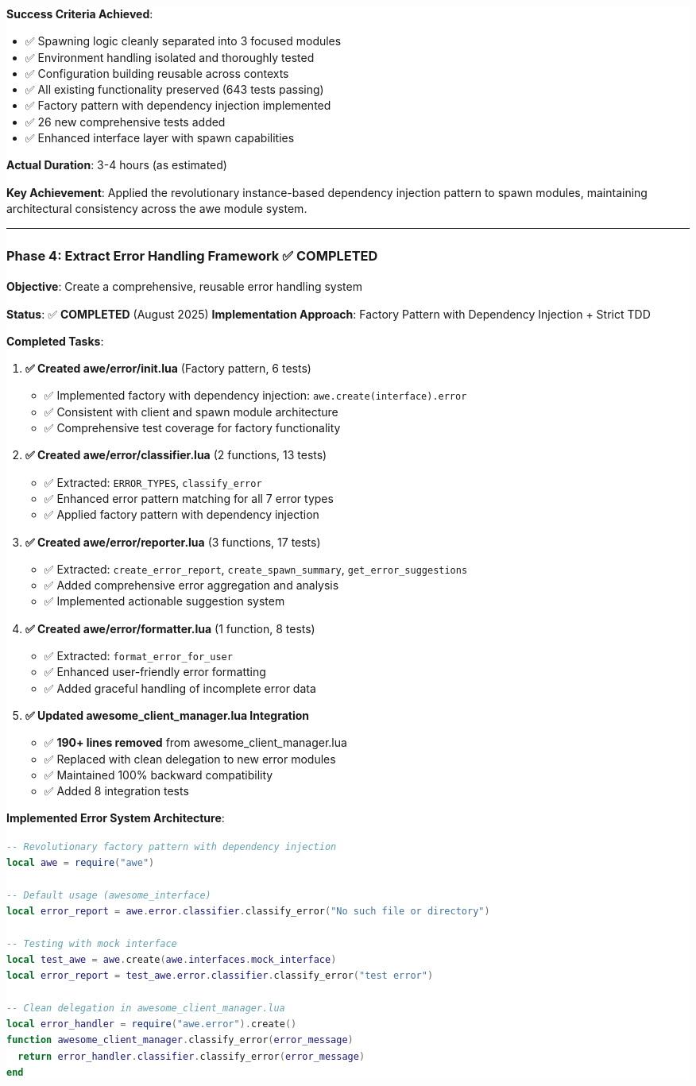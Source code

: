 **Success Criteria Achieved**:
- ✅ Spawning logic cleanly separated into 3 focused modules
- ✅ Environment handling isolated and thoroughly tested
- ✅ Configuration building reusable across contexts
- ✅ All existing functionality preserved (643 tests passing)
- ✅ Factory pattern with dependency injection implemented
- ✅ 26 new comprehensive tests added
- ✅ Enhanced interface layer with spawn capabilities

**Actual Duration**: 3-4 hours (as estimated)

**Key Achievement**: Applied the revolutionary instance-based dependency injection pattern to spawn modules, maintaining architectural consistency across the awe module system.

---

### Phase 4: Extract Error Handling Framework ✅ **COMPLETED**

**Objective**: Create a comprehensive, reusable error handling system

**Status**: ✅ **COMPLETED** (August 2025)
**Implementation Approach**: Factory Pattern with Dependency Injection + Strict TDD

**Completed Tasks**:

1. **✅ Created awe/error/init.lua** (Factory pattern, 6 tests)
   - ✅ Implemented factory with dependency injection: `awe.create(interface).error`
   - ✅ Consistent with client and spawn module architecture
   - ✅ Comprehensive test coverage for factory functionality

2. **✅ Created awe/error/classifier.lua** (2 functions, 13 tests)
   - ✅ Extracted: `ERROR_TYPES`, `classify_error`
   - ✅ Enhanced error pattern matching for all 7 error types
   - ✅ Applied factory pattern with dependency injection

3. **✅ Created awe/error/reporter.lua** (3 functions, 17 tests)
   - ✅ Extracted: `create_error_report`, `create_spawn_summary`, `get_error_suggestions`
   - ✅ Added comprehensive error aggregation and analysis
   - ✅ Implemented actionable suggestion system

4. **✅ Created awe/error/formatter.lua** (1 function, 8 tests)
   - ✅ Extracted: `format_error_for_user`
   - ✅ Enhanced user-friendly error formatting
   - ✅ Added graceful handling of incomplete error data

5. **✅ Updated awesome_client_manager.lua Integration**
   - ✅ **190+ lines removed** from awesome_client_manager.lua
   - ✅ Replaced with clean delegation to new error modules
   - ✅ Maintained 100% backward compatibility
   - ✅ Added 8 integration tests

**Implemented Error System Architecture**:
```lua
-- Revolutionary factory pattern with dependency injection
local awe = require("awe")

-- Default usage (awesome_interface)
local error_report = awe.error.classifier.classify_error("No such file or directory")

-- Testing with mock interface
local test_awe = awe.create(awe.interfaces.mock_interface)
local error_report = test_awe.error.classifier.classify_error("test error")

-- Clean delegation in awesome_client_manager.lua
local error_handler = require("awe.error").create()
function awesome_client_manager.classify_error(error_message)
  return error_handler.classifier.classify_error(error_message)
end
```